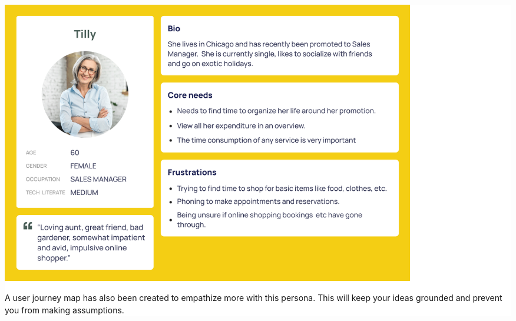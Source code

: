 <img src="./images/persona.png" width=80%>


A user journey map has also been created to empathize more with this persona. This will keep your ideas grounded and prevent you from making assumptions.
